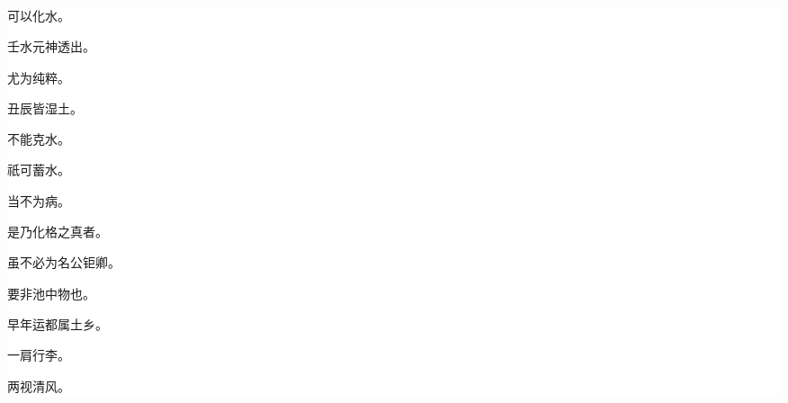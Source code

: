 可以化水。

壬水元神透出。

尤为纯粹。

丑辰皆湿土。

不能克水。

祇可蓄水。

当不为病。

是乃化格之真者。

虽不必为名公钜卿。

要非池中物也。

早年运都属土乡。

一肩行李。

两视清风。

